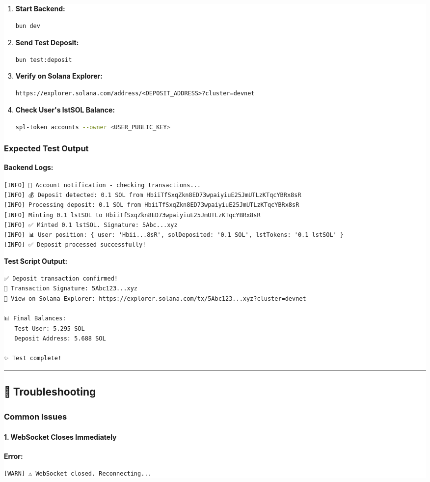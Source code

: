 1. **Start Backend:**
   ```bash
   bun dev
   ```

2. **Send Test Deposit:**
   ```bash
   bun test:deposit
   ```

3. **Verify on Solana Explorer:**
   ```
   https://explorer.solana.com/address/<DEPOSIT_ADDRESS>?cluster=devnet
   ```

4. **Check User's lstSOL Balance:**
   ```bash
   spl-token accounts --owner <USER_PUBLIC_KEY>
   ```

### Expected Test Output

**Backend Logs:**
```
[INFO] 🔔 Account notification - checking transactions...
[INFO] 💰 Deposit detected: 0.1 SOL from HbiiTfSxqZkn8ED73wpaiyiuE25JmUTLzKTqcYBRx8sR
[INFO] Processing deposit: 0.1 SOL from HbiiTfSxqZkn8ED73wpaiyiuE25JmUTLzKTqcYBRx8sR
[INFO] Minting 0.1 lstSOL to HbiiTfSxqZkn8ED73wpaiyiuE25JmUTLzKTqcYBRx8sR
[INFO] ✅ Minted 0.1 lstSOL. Signature: 5Abc...xyz
[INFO] 📊 User position: { user: 'Hbii...8sR', solDeposited: '0.1 SOL', lstTokens: '0.1 lstSOL' }
[INFO] ✅ Deposit processed successfully!
```

**Test Script Output:**
```
✅ Deposit transaction confirmed!
📝 Transaction Signature: 5Abc123...xyz
🔗 View on Solana Explorer: https://explorer.solana.com/tx/5Abc123...xyz?cluster=devnet

📊 Final Balances:
   Test User: 5.295 SOL
   Deposit Address: 5.688 SOL

✨ Test complete!
```

---

## 🐛 Troubleshooting

### Common Issues

#### 1. **WebSocket Closes Immediately**

**Error:**
```
[WARN] ⚠️ WebSocket closed. Reconnecting...
```
